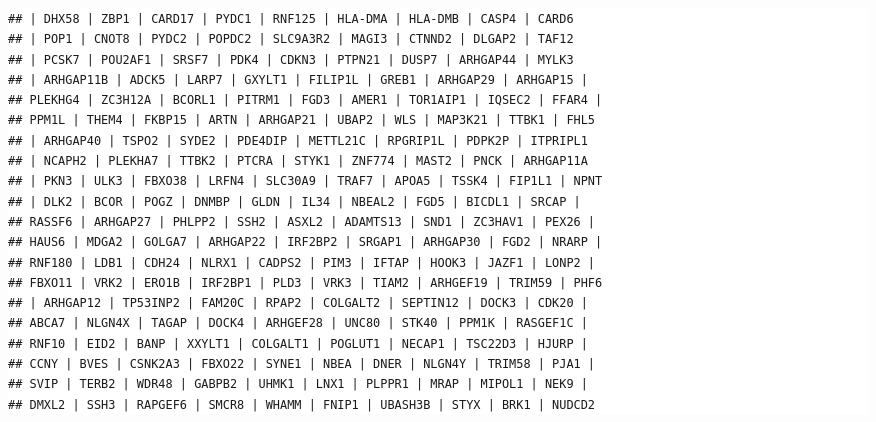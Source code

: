     ## | DHX58 | ZBP1 | CARD17 | PYDC1 | RNF125 | HLA-DMA | HLA-DMB | CASP4 | CARD6
    ## | POP1 | CNOT8 | PYDC2 | POPDC2 | SLC9A3R2 | MAGI3 | CTNND2 | DLGAP2 | TAF12
    ## | PCSK7 | POU2AF1 | SRSF7 | PDK4 | CDKN3 | PTPN21 | DUSP7 | ARHGAP44 | MYLK3
    ## | ARHGAP11B | ADCK5 | LARP7 | GXYLT1 | FILIP1L | GREB1 | ARHGAP29 | ARHGAP15 |
    ## PLEKHG4 | ZC3H12A | BCORL1 | PITRM1 | FGD3 | AMER1 | TOR1AIP1 | IQSEC2 | FFAR4 |
    ## PPM1L | THEM4 | FKBP15 | ARTN | ARHGAP21 | UBAP2 | WLS | MAP3K21 | TTBK1 | FHL5
    ## | ARHGAP40 | TSPO2 | SYDE2 | PDE4DIP | METTL21C | RPGRIP1L | PDPK2P | ITPRIPL1
    ## | NCAPH2 | PLEKHA7 | TTBK2 | PTCRA | STYK1 | ZNF774 | MAST2 | PNCK | ARHGAP11A
    ## | PKN3 | ULK3 | FBXO38 | LRFN4 | SLC30A9 | TRAF7 | APOA5 | TSSK4 | FIP1L1 | NPNT
    ## | DLK2 | BCOR | POGZ | DNMBP | GLDN | IL34 | NBEAL2 | FGD5 | BICDL1 | SRCAP |
    ## RASSF6 | ARHGAP27 | PHLPP2 | SSH2 | ASXL2 | ADAMTS13 | SND1 | ZC3HAV1 | PEX26 |
    ## HAUS6 | MDGA2 | GOLGA7 | ARHGAP22 | IRF2BP2 | SRGAP1 | ARHGAP30 | FGD2 | NRARP |
    ## RNF180 | LDB1 | CDH24 | NLRX1 | CADPS2 | PIM3 | IFTAP | HOOK3 | JAZF1 | LONP2 |
    ## FBXO11 | VRK2 | ERO1B | IRF2BP1 | PLD3 | VRK3 | TIAM2 | ARHGEF19 | TRIM59 | PHF6
    ## | ARHGAP12 | TP53INP2 | FAM20C | RPAP2 | COLGALT2 | SEPTIN12 | DOCK3 | CDK20 |
    ## ABCA7 | NLGN4X | TAGAP | DOCK4 | ARHGEF28 | UNC80 | STK40 | PPM1K | RASGEF1C |
    ## RNF10 | EID2 | BANP | XXYLT1 | COLGALT1 | POGLUT1 | NECAP1 | TSC22D3 | HJURP |
    ## CCNY | BVES | CSNK2A3 | FBXO22 | SYNE1 | NBEA | DNER | NLGN4Y | TRIM58 | PJA1 |
    ## SVIP | TERB2 | WDR48 | GABPB2 | UHMK1 | LNX1 | PLPPR1 | MRAP | MIPOL1 | NEK9 |
    ## DMXL2 | SSH3 | RAPGEF6 | SMCR8 | WHAMM | FNIP1 | UBASH3B | STYX | BRK1 | NUDCD2